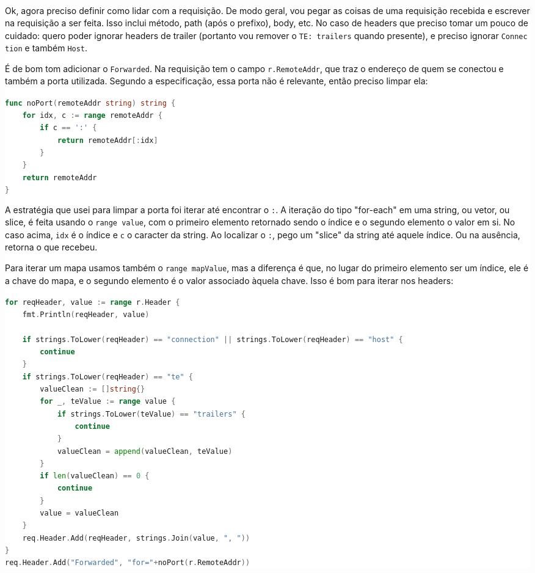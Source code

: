 Ok, agora preciso definir como lidar com a requisição. De modo geral, vou pegar
as coisas de uma requisição recebida e escrever na requisição a ser feita. Isso
inclui método, path (após o prefixo), body, etc. No caso de headers que preciso
tomar um pouco de cuidado: quero poder ignorar headers de trailer (portanto
vou remover o `TE: trailers` quando presente), e preciso ignorar `Connection` e
também `Host`.

É de bom tom adicionar o `Forwarded`. Na requisição tem o campo `r.RemoteAddr`,
que traz o endereço de quem se conectou e também a porta utilizada. Segundo a
especificação, essa porta não é relevante, então preciso limpar ela:

```go
func noPort(remoteAddr string) string {
	for idx, c := range remoteAddr {
		if c == ':' {
			return remoteAddr[:idx]
		}
	}
	return remoteAddr
}
```

A estratégia que usei para limpar a porta foi iterar até encontrar o `:`. A
iteração do tipo "for-each" em uma string, ou vetor, ou slice, é feita usando o
`range value`, com o primeiro elemento retornado sendo o índice e o segundo
elemento o valor em si. No caso acima, `idx` é o índice e `c` o caracter da
string. Ao localizar o `:`, pego um "slice" da string até aquele índice. Ou na
ausência, retorna o que recebeu.

Para iterar um mapa usamos também o `range mapValue`, mas a diferença é que, no
lugar do primeiro elemento ser um índice, ele é a chave do mapa, e o segundo
elemento é o valor associado àquela chave. Isso é bom para iterar nos headers:

```go
for reqHeader, value := range r.Header {
    fmt.Println(reqHeader, value)

    if strings.ToLower(reqHeader) == "connection" || strings.ToLower(reqHeader) == "host" {
        continue
    }
    if strings.ToLower(reqHeader) == "te" {
        valueClean := []string{}
        for _, teValue := range value {
            if strings.ToLower(teValue) == "trailers" {
                continue
            }
            valueClean = append(valueClean, teValue)
        }
        if len(valueClean) == 0 {
            continue
        }
        value = valueClean
    }
    req.Header.Add(reqHeader, strings.Join(value, ", "))
}
req.Header.Add("Forwarded", "for="+noPort(r.RemoteAddr))
```
